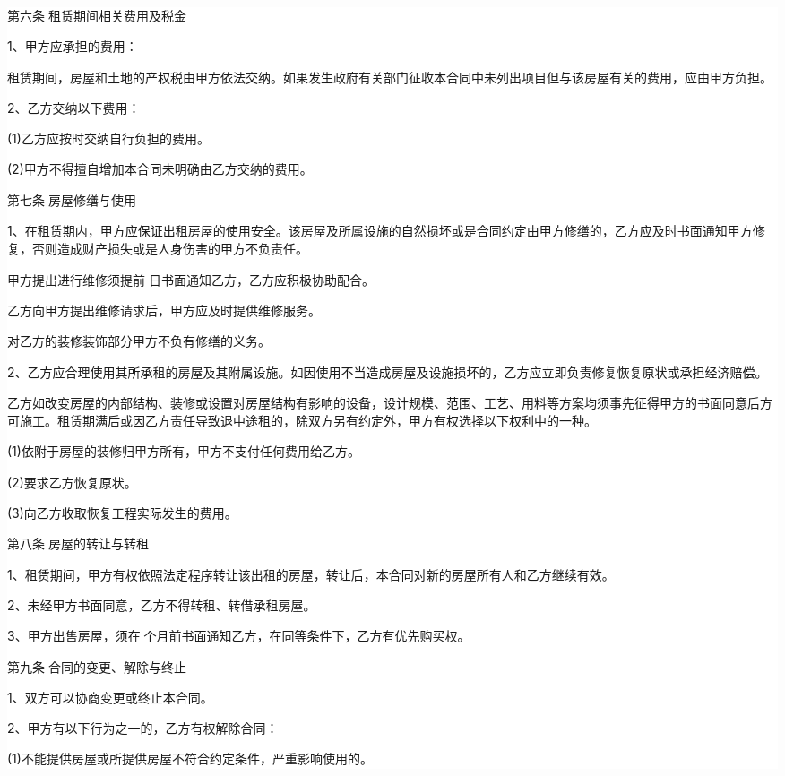 
第六条 租赁期间相关费用及税金


1、甲方应承担的费用：


租赁期间，房屋和土地的产权税由甲方依法交纳。如果发生政府有关部门征收本合同中未列出项目但与该房屋有关的费用，应由甲方负担。


2、乙方交纳以下费用：


(1)乙方应按时交纳自行负担的费用。


(2)甲方不得擅自增加本合同未明确由乙方交纳的费用。


第七条 房屋修缮与使用


1、在租赁期内，甲方应保证出租房屋的使用安全。该房屋及所属设施的自然损坏或是合同约定由甲方修缮的，乙方应及时书面通知甲方修复，否则造成财产损失或是人身伤害的甲方不负责任。


甲方提出进行维修须提前 日书面通知乙方，乙方应积极协助配合。


乙方向甲方提出维修请求后，甲方应及时提供维修服务。


对乙方的装修装饰部分甲方不负有修缮的义务。


2、乙方应合理使用其所承租的房屋及其附属设施。如因使用不当造成房屋及设施损坏的，乙方应立即负责修复恢复原状或承担经济赔偿。


乙方如改变房屋的内部结构、装修或设置对房屋结构有影响的设备，设计规模、范围、工艺、用料等方案均须事先征得甲方的书面同意后方可施工。租赁期满后或因乙方责任导致退中途租的，除双方另有约定外，甲方有权选择以下权利中的一种。


(1)依附于房屋的装修归甲方所有，甲方不支付任何费用给乙方。


(2)要求乙方恢复原状。


(3)向乙方收取恢复工程实际发生的费用。


第八条 房屋的转让与转租


1、租赁期间，甲方有权依照法定程序转让该出租的房屋，转让后，本合同对新的房屋所有人和乙方继续有效。


2、未经甲方书面同意，乙方不得转租、转借承租房屋。


3、甲方出售房屋，须在 个月前书面通知乙方，在同等条件下，乙方有优先购买权。


第九条 合同的变更、解除与终止


1、双方可以协商变更或终止本合同。


2、甲方有以下行为之一的，乙方有权解除合同：


(1)不能提供房屋或所提供房屋不符合约定条件，严重影响使用的。
